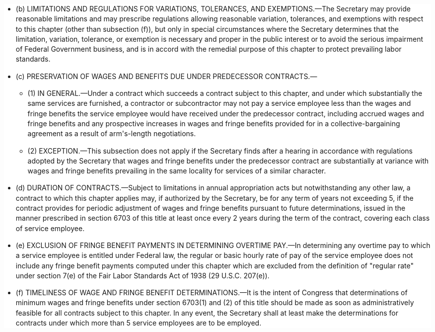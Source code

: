* (b) LIMITATIONS AND REGULATIONS FOR VARIATIONS, TOLERANCES, AND EXEMPTIONS.—The Secretary may provide reasonable limitations and may prescribe regulations allowing reasonable variation, tolerances, and exemptions with respect to this chapter (other than subsection (f)), but only in special circumstances where the Secretary determines that the limitation, variation, tolerance, or exemption is necessary and proper in the public interest or to avoid the serious impairment of Federal Government business, and is in accord with the remedial purpose of this chapter to protect prevailing labor standards.

* (c) PRESERVATION OF WAGES AND BENEFITS DUE UNDER PREDECESSOR CONTRACTS.—

  * (1) IN GENERAL.—Under a contract which succeeds a contract subject to this chapter, and under which substantially the same services are furnished, a contractor or subcontractor may not pay a service employee less than the wages and fringe benefits the service employee would have received under the predecessor contract, including accrued wages and fringe benefits and any prospective increases in wages and fringe benefits provided for in a collective-bargaining agreement as a result of arm's-length negotiations.

  * (2) EXCEPTION.—This subsection does not apply if the Secretary finds after a hearing in accordance with regulations adopted by the Secretary that wages and fringe benefits under the predecessor contract are substantially at variance with wages and fringe benefits prevailing in the same locality for services of a similar character.


* (d) DURATION OF CONTRACTS.—Subject to limitations in annual appropriation acts but notwithstanding any other law, a contract to which this chapter applies may, if authorized by the Secretary, be for any term of years not exceeding 5, if the contract provides for periodic adjustment of wages and fringe benefits pursuant to future determinations, issued in the manner prescribed in section 6703 of this title at least once every 2 years during the term of the contract, covering each class of service employee.

* (e) EXCLUSION OF FRINGE BENEFIT PAYMENTS IN DETERMINING OVERTIME PAY.—In determining any overtime pay to which a service employee is entitled under Federal law, the regular or basic hourly rate of pay of the service employee does not include any fringe benefit payments computed under this chapter which are excluded from the definition of "regular rate" under section 7(e) of the Fair Labor Standards Act of 1938 (29 U.S.C. 207(e)).

* (f) TIMELINESS OF WAGE AND FRINGE BENEFIT DETERMINATIONS.—It is the intent of Congress that determinations of minimum wages and fringe benefits under section 6703(1) and (2) of this title should be made as soon as administratively feasible for all contracts subject to this chapter. In any event, the Secretary shall at least make the determinations for contracts under which more than 5 service employees are to be employed.